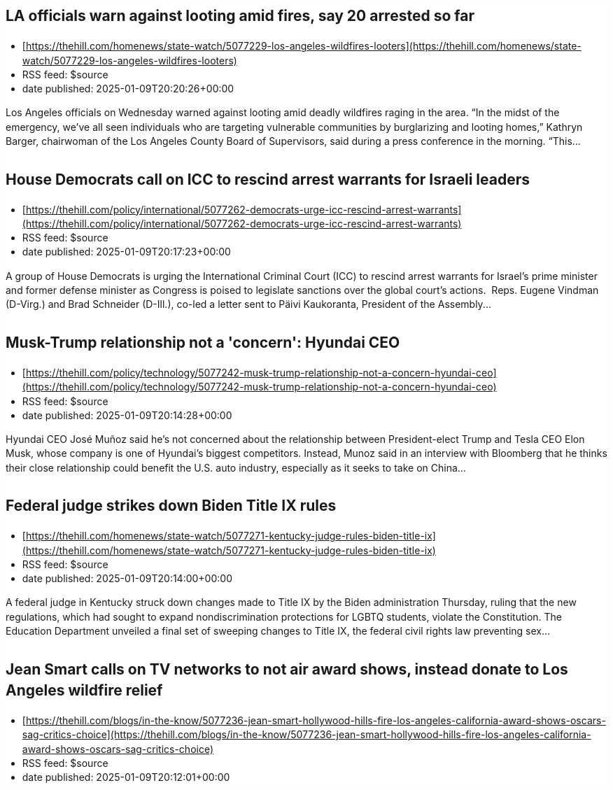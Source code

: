 ## LA officials warn against looting amid fires, say 20 arrested so far
 - [https://thehill.com/homenews/state-watch/5077229-los-angeles-wildfires-looters](https://thehill.com/homenews/state-watch/5077229-los-angeles-wildfires-looters)
 - RSS feed: $source
 - date published: 2025-01-09T20:20:26+00:00

Los Angeles officials on Wednesday warned against looting amid deadly wildfires raging in the area. “In the midst of the emergency, we’ve all seen individuals who are targeting vulnerable communities by burglarizing and looting homes,” Kathryn Barger, chairwoman of the Los Angeles County Board of Supervisors, said during a press conference in the morning. “This...

## House Democrats call on ICC to rescind arrest warrants for Israeli leaders
 - [https://thehill.com/policy/international/5077262-democrats-urge-icc-rescind-arrest-warrants](https://thehill.com/policy/international/5077262-democrats-urge-icc-rescind-arrest-warrants)
 - RSS feed: $source
 - date published: 2025-01-09T20:17:23+00:00

A group of House Democrats is urging the International Criminal Court (ICC) to rescind arrest warrants for Israel’s prime minister and former defense minister as Congress is poised to legislate sanctions over the global court’s actions.  Reps. Eugene Vindman (D-Virg.) and Brad Schneider (D-Ill.), co-led a letter sent to Päivi Kaukoranta, President of the Assembly...

## Musk-Trump relationship not a 'concern': Hyundai CEO
 - [https://thehill.com/policy/technology/5077242-musk-trump-relationship-not-a-concern-hyundai-ceo](https://thehill.com/policy/technology/5077242-musk-trump-relationship-not-a-concern-hyundai-ceo)
 - RSS feed: $source
 - date published: 2025-01-09T20:14:28+00:00

Hyundai CEO José Muñoz said he’s not concerned about the relationship between President-elect Trump and Tesla CEO Elon Musk, whose company is one of Hyundai’s biggest competitors. Instead, Munoz said in an interview with Bloomberg that he thinks their close relationship could benefit the U.S. auto industry, especially as it seeks to take on China...

## Federal judge strikes down Biden Title IX rules
 - [https://thehill.com/homenews/state-watch/5077271-kentucky-judge-rules-biden-title-ix](https://thehill.com/homenews/state-watch/5077271-kentucky-judge-rules-biden-title-ix)
 - RSS feed: $source
 - date published: 2025-01-09T20:14:00+00:00

A federal judge in Kentucky struck down changes made to Title IX by the Biden administration Thursday, ruling that the new regulations, which had sought to expand nondiscrimination protections for LGBTQ students, violate the Constitution.  The Education Department unveiled a final set of sweeping changes to Title IX, the federal civil rights law preventing sex...

## Jean Smart calls on TV networks to not air award shows, instead donate to Los Angeles wildfire relief
 - [https://thehill.com/blogs/in-the-know/5077236-jean-smart-hollywood-hills-fire-los-angeles-california-award-shows-oscars-sag-critics-choice](https://thehill.com/blogs/in-the-know/5077236-jean-smart-hollywood-hills-fire-los-angeles-california-award-shows-oscars-sag-critics-choice)
 - RSS feed: $source
 - date published: 2025-01-09T20:12:01+00:00
